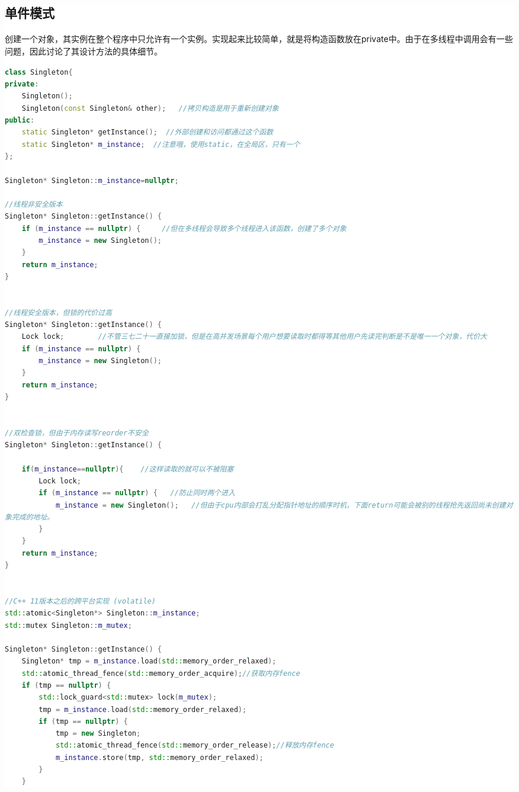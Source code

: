 ## 单件模式
创建一个对象，其实例在整个程序中只允许有一个实例。实现起来比较简单，就是将构造函数放在private中。由于在多线程中调用会有一些问题，因此讨论了其设计方法的具体细节。
```c++
class Singleton{
private:
    Singleton();
    Singleton(const Singleton& other);   //拷贝构造是用于重新创建对象
public:
    static Singleton* getInstance();  //外部创建和访问都通过这个函数
    static Singleton* m_instance;  //注意哦，使用static，在全局区，只有一个
};

Singleton* Singleton::m_instance=nullptr;

//线程非安全版本
Singleton* Singleton::getInstance() {
    if (m_instance == nullptr) {     //但在多线程会导致多个线程进入该函数，创建了多个对象
        m_instance = new Singleton();
    }
    return m_instance;
}


//线程安全版本，但锁的代价过高
Singleton* Singleton::getInstance() {
    Lock lock;        //不管三七二十一直接加锁，但是在高并发场景每个用户想要读取时都得等其他用户先读完判断是不是唯一一个对象，代价大
    if (m_instance == nullptr) {
        m_instance = new Singleton();
    }
    return m_instance;
}


//双检查锁，但由于内存读写reorder不安全
Singleton* Singleton::getInstance() {
    
    if(m_instance==nullptr){    //这样读取的就可以不被阻塞
        Lock lock;
        if (m_instance == nullptr) {   //防止同时两个进入
            m_instance = new Singleton();   //但由于cpu内部会打乱分配指针地址的顺序时机，下面return可能会被别的线程抢先返回尚未创建对象完成的地址。
        }
    }
    return m_instance;   
}


//C++ 11版本之后的跨平台实现 (volatile)
std::atomic<Singleton*> Singleton::m_instance;
std::mutex Singleton::m_mutex;

Singleton* Singleton::getInstance() {
    Singleton* tmp = m_instance.load(std::memory_order_relaxed);
    std::atomic_thread_fence(std::memory_order_acquire);//获取内存fence
    if (tmp == nullptr) {
        std::lock_guard<std::mutex> lock(m_mutex);
        tmp = m_instance.load(std::memory_order_relaxed);
        if (tmp == nullptr) {
            tmp = new Singleton;
            std::atomic_thread_fence(std::memory_order_release);//释放内存fence
            m_instance.store(tmp, std::memory_order_relaxed);
        }
    }
```